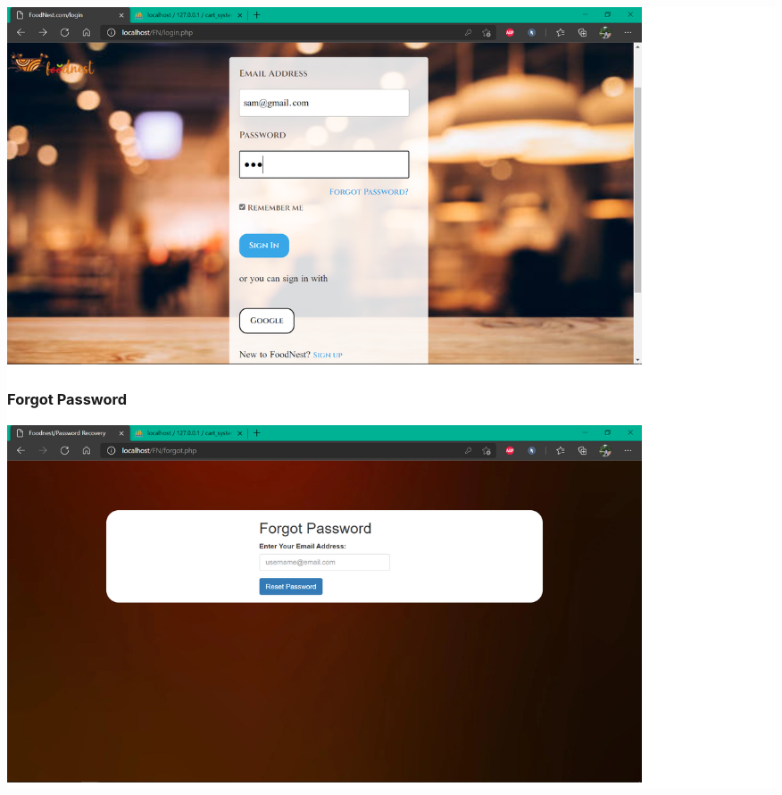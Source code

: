 <img src= "images/2021-06-15 (23).png" height="400">
<h3>Forgot Password</h3>
<img src= "images/2021-06-15 (34).png" height="400">
